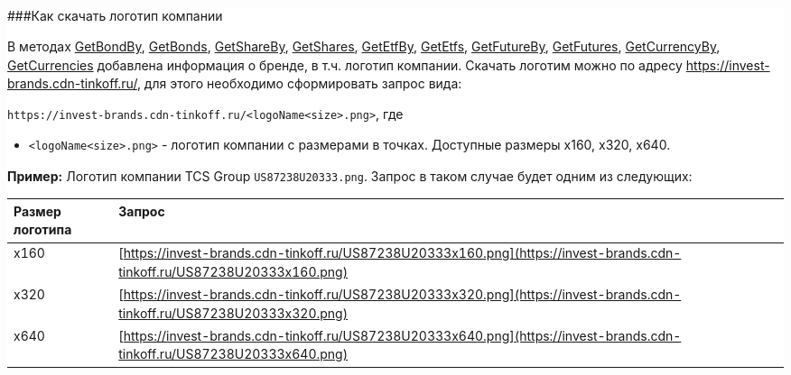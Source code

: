 
###Как скачать логотип компании <a id="1.17"></a>

В методах [GetBondBy](/investAPI/instruments/#bondby), [GetBonds](/investAPI/instruments/#bonds), [GetShareBy](/investAPI/instruments/#shareby), [GetShares](/investAPI/instruments/#shares),
[GetEtfBy](/investAPI/instruments/#etfby), [GetEtfs](/investAPI/instruments/#etfs), [GetFutureBy](/investAPI/instruments/#futureby), [GetFutures](/investAPI/instruments/#futures),
[GetCurrencyBy](/investAPI/instruments/#currencyby), [GetCurrencies](/investAPI/instruments/#currencies) добавлена информация о бренде, в т.ч. логотип компании.
Скачать логотим можно по адресу https://invest-brands.cdn-tinkoff.ru/, для этого необходимо сформировать запрос вида:

`https://invest-brands.cdn-tinkoff.ru/<logoName<size>.png>`, где

* `<logoName<size>.png>` - логотип компании с размерами в точках. Доступные размеры x160, x320, x640.

**Пример:** Логотип компании TCS Group `US87238U20333.png`. Запрос в таком случае будет одним из следующих:

| Размер логотипа |                                                       Запрос                                                             |
|:----------------|:-------------------------------------------------------------------------------------------------------------------------|
|       x160      | [https://invest-brands.cdn-tinkoff.ru/US87238U20333x160.png](https://invest-brands.cdn-tinkoff.ru/US87238U20333x160.png) |
|       x320      | [https://invest-brands.cdn-tinkoff.ru/US87238U20333x320.png](https://invest-brands.cdn-tinkoff.ru/US87238U20333x320.png) |
|       x640      | [https://invest-brands.cdn-tinkoff.ru/US87238U20333x640.png](https://invest-brands.cdn-tinkoff.ru/US87238U20333x640.png) |



